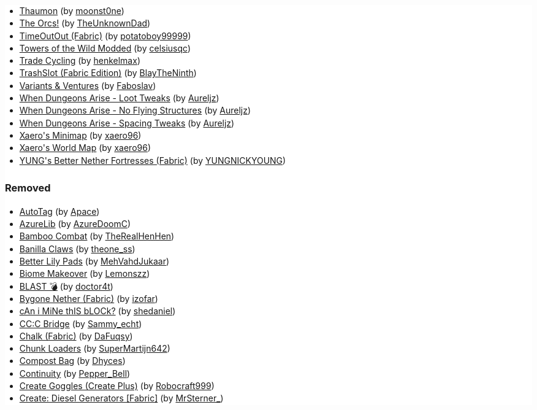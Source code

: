   * [Thaumon](https://www.curseforge.com/minecraft/mc-mods/thaumon) (by [moonst0ne](https://www.curseforge.com/members/moonst0ne/projects))
  * [The Orcs!](https://www.curseforge.com/minecraft/mc-mods/the-orcs) (by [TheUnknownDad](https://www.curseforge.com/members/TheUnknownDad/projects))
  * [TimeOutOut (Fabric)](https://www.curseforge.com/minecraft/mc-mods/timeoutout-fabric) (by [potatoboy99999](https://www.curseforge.com/members/potatoboy99999/projects))
  * [Towers of the Wild Modded](https://www.curseforge.com/minecraft/mc-mods/towers-of-the-wild-modded) (by [celsiusqc](https://www.curseforge.com/members/celsiusqc/projects))
  * [Trade Cycling](https://www.curseforge.com/minecraft/mc-mods/trade-cycling) (by [henkelmax](https://www.curseforge.com/members/henkelmax/projects))
  * [TrashSlot (Fabric Edition)](https://www.curseforge.com/minecraft/mc-mods/trashslot-fabric-edition) (by [BlayTheNinth](https://www.curseforge.com/members/BlayTheNinth/projects))
  * [Variants & Ventures](https://www.curseforge.com/minecraft/mc-mods/variants-and-ventures) (by [Faboslav](https://www.curseforge.com/members/Faboslav/projects))
  * [When Dungeons Arise - Loot Tweaks](https://www.curseforge.com/minecraft/texture-packs/when-dungeons-arise-loot-tweaks) (by [Aureljz](https://www.curseforge.com/members/Aureljz/projects))
  * [When Dungeons Arise - No Flying Structures](https://www.curseforge.com/minecraft/texture-packs/when-dungeons-arise-no-flying-structures) (by [Aureljz](https://www.curseforge.com/members/Aureljz/projects))
  * [When Dungeons Arise - Spacing Tweaks](https://www.curseforge.com/minecraft/texture-packs/when-dungeons-arise-spacing-tweaks) (by [Aureljz](https://www.curseforge.com/members/Aureljz/projects))
  * [Xaero's Minimap](https://www.curseforge.com/minecraft/mc-mods/xaeros-minimap) (by [xaero96](https://www.curseforge.com/members/xaero96/projects))
  * [Xaero's World Map](https://www.curseforge.com/minecraft/mc-mods/xaeros-world-map) (by [xaero96](https://www.curseforge.com/members/xaero96/projects))
  * [YUNG's Better Nether Fortresses (Fabric)](https://www.curseforge.com/minecraft/mc-mods/yungs-better-nether-fortresses-fabric) (by [YUNGNICKYOUNG](https://www.curseforge.com/members/YUNGNICKYOUNG/projects))

### Removed

  * [AutoTag](https://www.curseforge.com/minecraft/mc-mods/autotag) (by [Apace](https://www.curseforge.com/members/Apace/projects))
  * [AzureLib](https://www.curseforge.com/minecraft/mc-mods/azurelib) (by [AzureDoomC](https://www.curseforge.com/members/AzureDoomC/projects))
  * [Bamboo Combat](https://www.curseforge.com/minecraft/mc-mods/bamboo-combat) (by [TheRealHenHen](https://www.curseforge.com/members/TheRealHenHen/projects))
  * [Banilla Claws](https://www.curseforge.com/minecraft/mc-mods/banilla-claws) (by [theone_ss](https://www.curseforge.com/members/theone_ss/projects))
  * [Better Lily Pads](https://www.curseforge.com/minecraft/mc-mods/better-lily-pads) (by [MehVahdJukaar](https://www.curseforge.com/members/MehVahdJukaar/projects))
  * [Biome Makeover](https://www.curseforge.com/minecraft/mc-mods/biome-makeover) (by [Lemonszz](https://www.curseforge.com/members/Lemonszz/projects))
  * [BLAST 💣](https://www.curseforge.com/minecraft/mc-mods/blast) (by [doctor4t](https://www.curseforge.com/members/doctor4t/projects))
  * [Bygone Nether (Fabric)](https://www.curseforge.com/minecraft/mc-mods/bygone-nether-fabric) (by [izofar](https://www.curseforge.com/members/izofar/projects))
  * [cAn i MiNe thIS bLOCk?](https://www.curseforge.com/minecraft/mc-mods/can-i-mine-this-block) (by [shedaniel](https://www.curseforge.com/members/shedaniel/projects))
  * [CC:C Bridge](https://www.curseforge.com/minecraft/mc-mods/cccbridge) (by [Sammy_echt](https://www.curseforge.com/members/Sammy_echt/projects))
  * [Chalk (Fabric)](https://www.curseforge.com/minecraft/mc-mods/chalk-fabric) (by [DaFuqsy](https://www.curseforge.com/members/DaFuqsy/projects))
  * [Chunk Loaders](https://www.curseforge.com/minecraft/mc-mods/chunk-loaders) (by [SuperMartijn642](https://www.curseforge.com/members/SuperMartijn642/projects))
  * [Compost Bag](https://www.curseforge.com/minecraft/mc-mods/compost-bag) (by [Dhyces](https://www.curseforge.com/members/Dhyces/projects))
  * [Continuity](https://www.curseforge.com/minecraft/mc-mods/continuity) (by [Pepper_Bell](https://www.curseforge.com/members/Pepper_Bell/projects))
  * [Create Goggles (Create Plus)](https://www.curseforge.com/minecraft/mc-mods/create-goggles) (by [Robocraft999](https://www.curseforge.com/members/Robocraft999/projects))
  * [Create: Diesel Generators [Fabric]](https://www.curseforge.com/minecraft/mc-mods/create-diesel-generators-fabric) (by [MrSterner_](https://www.curseforge.com/members/MrSterner_/projects))